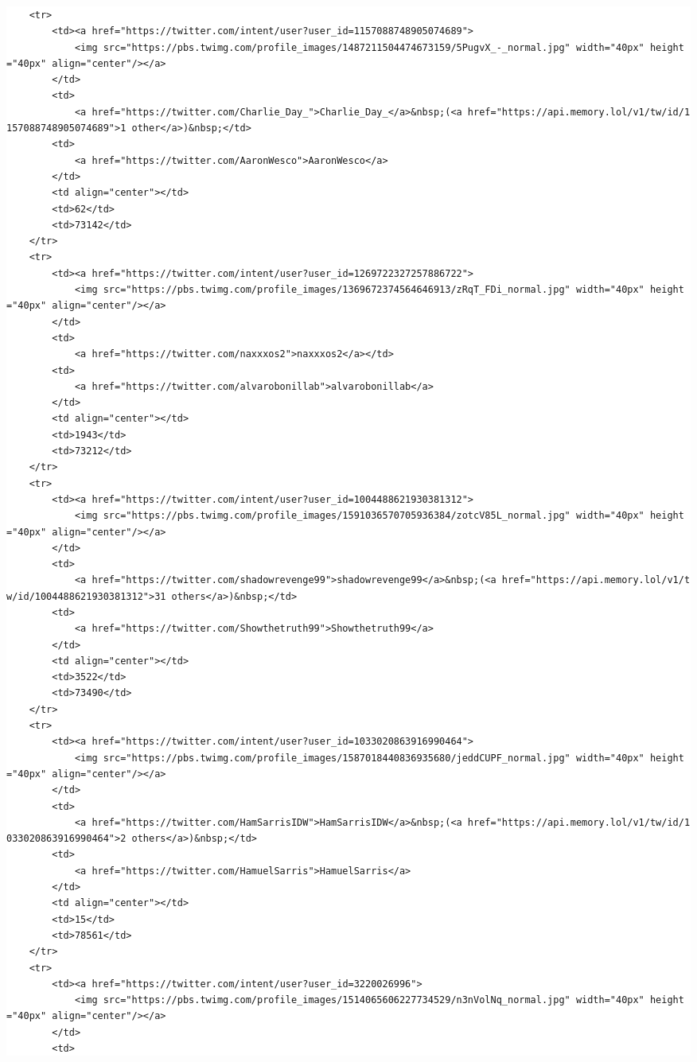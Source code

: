         <tr>
            <td><a href="https://twitter.com/intent/user?user_id=1157088748905074689">
                <img src="https://pbs.twimg.com/profile_images/1487211504474673159/5PugvX_-_normal.jpg" width="40px" height="40px" align="center"/></a>
            </td>
            <td>
                <a href="https://twitter.com/Charlie_Day_">Charlie_Day_</a>&nbsp;(<a href="https://api.memory.lol/v1/tw/id/1157088748905074689">1 other</a>)&nbsp;</td>
            <td>
                <a href="https://twitter.com/AaronWesco">AaronWesco</a>
            </td>
            <td align="center"></td>
            <td>62</td>
            <td>73142</td>
        </tr>
        <tr>
            <td><a href="https://twitter.com/intent/user?user_id=1269722327257886722">
                <img src="https://pbs.twimg.com/profile_images/1369672374564646913/zRqT_FDi_normal.jpg" width="40px" height="40px" align="center"/></a>
            </td>
            <td>
                <a href="https://twitter.com/naxxxos2">naxxxos2</a></td>
            <td>
                <a href="https://twitter.com/alvarobonillab">alvarobonillab</a>
            </td>
            <td align="center"></td>
            <td>1943</td>
            <td>73212</td>
        </tr>
        <tr>
            <td><a href="https://twitter.com/intent/user?user_id=1004488621930381312">
                <img src="https://pbs.twimg.com/profile_images/1591036570705936384/zotcV85L_normal.jpg" width="40px" height="40px" align="center"/></a>
            </td>
            <td>
                <a href="https://twitter.com/shadowrevenge99">shadowrevenge99</a>&nbsp;(<a href="https://api.memory.lol/v1/tw/id/1004488621930381312">31 others</a>)&nbsp;</td>
            <td>
                <a href="https://twitter.com/Showthetruth99">Showthetruth99</a>
            </td>
            <td align="center"></td>
            <td>3522</td>
            <td>73490</td>
        </tr>
        <tr>
            <td><a href="https://twitter.com/intent/user?user_id=1033020863916990464">
                <img src="https://pbs.twimg.com/profile_images/1587018440836935680/jeddCUPF_normal.jpg" width="40px" height="40px" align="center"/></a>
            </td>
            <td>
                <a href="https://twitter.com/HamSarrisIDW">HamSarrisIDW</a>&nbsp;(<a href="https://api.memory.lol/v1/tw/id/1033020863916990464">2 others</a>)&nbsp;</td>
            <td>
                <a href="https://twitter.com/HamuelSarris">HamuelSarris</a>
            </td>
            <td align="center"></td>
            <td>15</td>
            <td>78561</td>
        </tr>
        <tr>
            <td><a href="https://twitter.com/intent/user?user_id=3220026996">
                <img src="https://pbs.twimg.com/profile_images/1514065606227734529/n3nVolNq_normal.jpg" width="40px" height="40px" align="center"/></a>
            </td>
            <td>